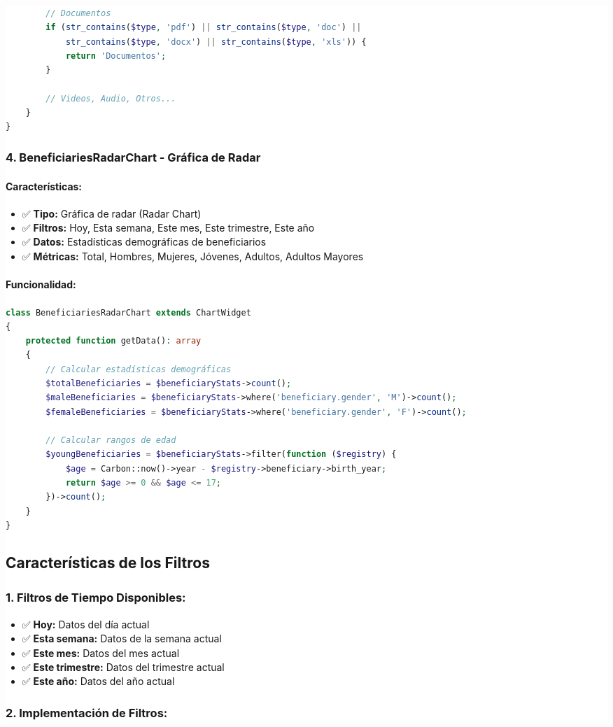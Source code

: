 ```php
        // Documentos
        if (str_contains($type, 'pdf') || str_contains($type, 'doc') ||
            str_contains($type, 'docx') || str_contains($type, 'xls')) {
            return 'Documentos';
        }

        // Videos, Audio, Otros...
    }
}
```

### **4. BeneficiariesRadarChart - Gráfica de Radar**

#### **Características:**

-   ✅ **Tipo:** Gráfica de radar (Radar Chart)
-   ✅ **Filtros:** Hoy, Esta semana, Este mes, Este trimestre, Este año
-   ✅ **Datos:** Estadísticas demográficas de beneficiarios
-   ✅ **Métricas:** Total, Hombres, Mujeres, Jóvenes, Adultos, Adultos Mayores

#### **Funcionalidad:**

```php
class BeneficiariesRadarChart extends ChartWidget
{
    protected function getData(): array
    {
        // Calcular estadísticas demográficas
        $totalBeneficiaries = $beneficiaryStats->count();
        $maleBeneficiaries = $beneficiaryStats->where('beneficiary.gender', 'M')->count();
        $femaleBeneficiaries = $beneficiaryStats->where('beneficiary.gender', 'F')->count();

        // Calcular rangos de edad
        $youngBeneficiaries = $beneficiaryStats->filter(function ($registry) {
            $age = Carbon::now()->year - $registry->beneficiary->birth_year;
            return $age >= 0 && $age <= 17;
        })->count();
    }
}
```

## Características de los Filtros

### **1. Filtros de Tiempo Disponibles:**

-   ✅ **Hoy:** Datos del día actual
-   ✅ **Esta semana:** Datos de la semana actual
-   ✅ **Este mes:** Datos del mes actual
-   ✅ **Este trimestre:** Datos del trimestre actual
-   ✅ **Este año:** Datos del año actual

### **2. Implementación de Filtros:**

